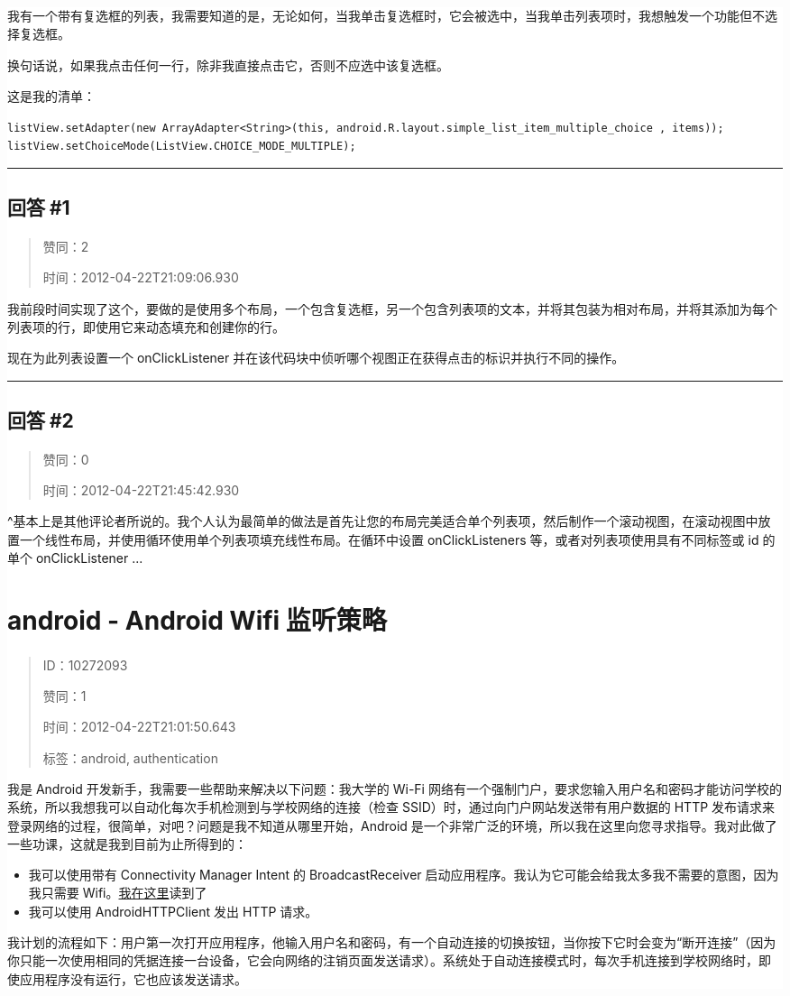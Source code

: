 我有一个带有复选框的列表，我需要知道的是，无论如何，当我单击复选框时，它会被选中，当我单击列表项时，我想触发一个功能但不选择复选框。

换句话说，如果我点击任何一行，除非我直接点击它，否则不应选中该复选框。

这是我的清单：

```
listView.setAdapter(new ArrayAdapter<String>(this, android.R.layout.simple_list_item_multiple_choice , items));
listView.setChoiceMode(ListView.CHOICE_MODE_MULTIPLE); 
```

* * *

## 回答 #1

> 赞同：2
> 
> 时间：2012-04-22T21:09:06.930

我前段时间实现了这个，要做的是使用多个布局，一个包含复选框，另一个包含列表项的文本，并将其包装为相对布局，并将其添加为每个列表项的行，即使用它来动态填充和创建你的行。

现在为此列表设置一个 onClickListener 并在该代码块中侦听哪个视图正在获得点击的标识并执行不同的操作。

* * *

## 回答 #2

> 赞同：0
> 
> 时间：2012-04-22T21:45:42.930

^基本上是其他评论者所说的。我个人认为最简单的做法是首先让您的布局完美适合单个列表项，然后制作一个滚动视图，在滚动视图中放置一个线性布局，并使用循环使用单个列表项填充线性布局。在循环中设置 onClickListeners 等，或者对列表项使用具有不同标签或 id 的单个 onClickListener ...

# android - Android Wifi 监听策略

> ID：10272093
> 
> 赞同：1
> 
> 时间：2012-04-22T21:01:50.643
> 
> 标签：android, authentication

我是 Android 开发新手，我需要一些帮助来解决以下问题：我大学的 Wi-Fi 网络有一个强制门户，要求您输入用户名和密码才能访问学校的系统，所以我想我可以自动化每次手机检测到与学校网络的连接（检查 SSID）时，通过向门户网站发送带有用户数据的 HTTP 发布请求来登录网络的过程，很简单，对吧？问题是我不知道从哪里开始，Android 是一个非常广泛的环境，所以我在这里向您寻求指导。我对此做了一些功课，这就是我到目前为止所得到的：

*   我可以使用带有 Connectivity Manager Intent 的 BroadcastReceiver 启动应用程序。我认为它可能会给我太多我不需要的意图，因为我只需要 Wifi。[我在这里](https://stackoverflow.com/questions/6362314/wifi-connect-disconnect-listener)读到了
*   我可以使用 AndroidHTTPClient 发出 HTTP 请求。

我计划的流程如下：用户第一次打开应用程序，他输入用户名和密码，有一个自动连接的切换按钮，当你按下它时会变为“断开连接”（因为你只能一次使用相同的凭据连接一台设备，它会向网络的注销页面发送请求）。系统处于自动连接模式时，每次手机连接到学校网络时，即使应用程序没有运行，它也应该发送请求。
